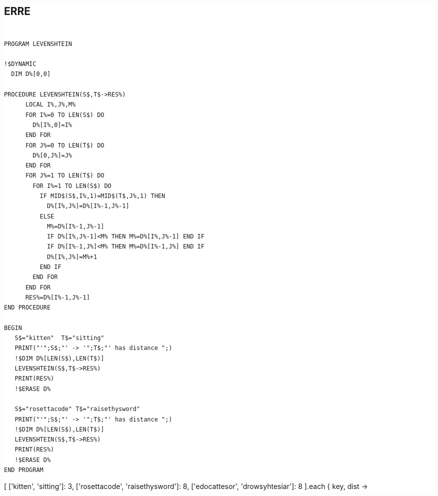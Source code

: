

## ERRE


```ERRE

PROGRAM LEVENSHTEIN

!$DYNAMIC
  DIM D%[0,0]

PROCEDURE LEVENSHTEIN(S$,T$->RES%)
      LOCAL I%,J%,M%
      FOR I%=0 TO LEN(S$) DO
        D%[I%,0]=I%
      END FOR
      FOR J%=0 TO LEN(T$) DO
        D%[0,J%]=J%
      END FOR
      FOR J%=1 TO LEN(T$) DO
        FOR I%=1 TO LEN(S$) DO
          IF MID$(S$,I%,1)=MID$(T$,J%,1) THEN
            D%[I%,J%]=D%[I%-1,J%-1]
          ELSE
            M%=D%[I%-1,J%-1]
            IF D%[I%,J%-1]<M% THEN M%=D%[I%,J%-1] END IF
            IF D%[I%-1,J%]<M% THEN M%=D%[I%-1,J%] END IF
            D%[I%,J%]=M%+1
          END IF
        END FOR
      END FOR
      RES%=D%[I%-1,J%-1]
END PROCEDURE

BEGIN
   S$="kitten"  T$="sitting"
   PRINT("'";S$;"' -> '";T$;"' has distance ";)
   !$DIM D%[LEN(S$),LEN(T$)]
   LEVENSHTEIN(S$,T$->RES%)
   PRINT(RES%)
   !$ERASE D%

   S$="rosettacode" T$="raisethysword"
   PRINT("'";S$;"' -> '";T$;"' has distance ";)
   !$DIM D%[LEN(S$),LEN(T$)]
   LEVENSHTEIN(S$,T$->RES%)
   PRINT(RES%)
   !$ERASE D%
END PROGRAM

```


[ ['kitten', 'sitting']: 3,
  ['rosettacode', 'raisethysword']: 8,
  ['edocattesor', 'drowsyhtesiar']: 8 ].each { key, dist ->